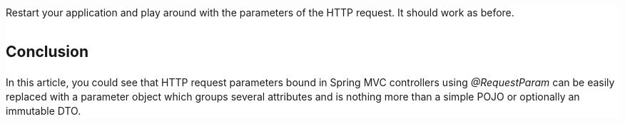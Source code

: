```java
```

Restart your application and play around with the parameters of the HTTP request. It should work as before.

## Conclusion

In this article, you could see that HTTP request parameters bound in Spring MVC controllers using _@RequestParam_ can be easily replaced with a parameter object which groups several attributes and is nothing more than a simple POJO or optionally an immutable DTO.
